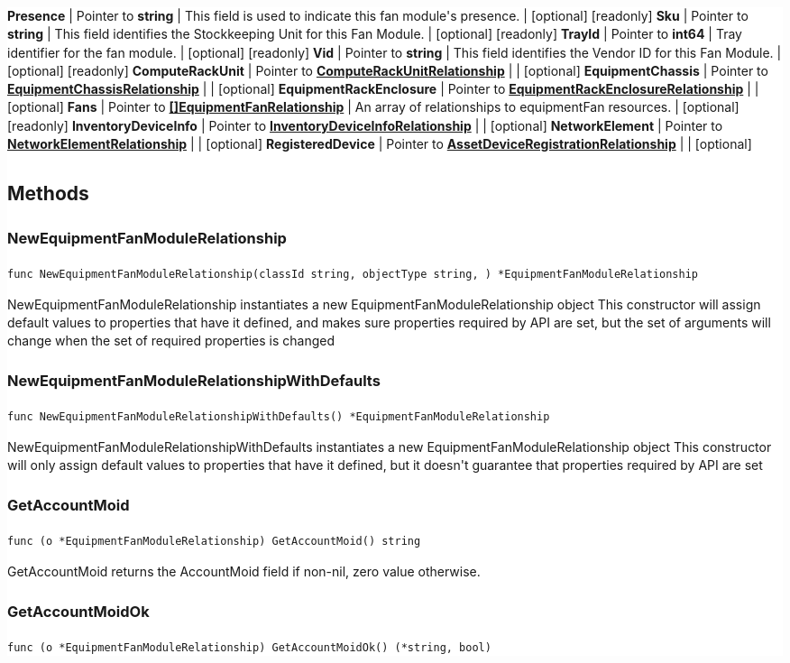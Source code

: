 **Presence** | Pointer to **string** | This field is used to indicate this fan module&#39;s presence. | [optional] [readonly] 
**Sku** | Pointer to **string** | This field identifies the Stockkeeping Unit for this Fan Module. | [optional] [readonly] 
**TrayId** | Pointer to **int64** | Tray identifier for the fan module. | [optional] [readonly] 
**Vid** | Pointer to **string** | This field identifies the Vendor ID for this Fan Module. | [optional] [readonly] 
**ComputeRackUnit** | Pointer to [**ComputeRackUnitRelationship**](compute.RackUnit.Relationship.md) |  | [optional] 
**EquipmentChassis** | Pointer to [**EquipmentChassisRelationship**](equipment.Chassis.Relationship.md) |  | [optional] 
**EquipmentRackEnclosure** | Pointer to [**EquipmentRackEnclosureRelationship**](equipment.RackEnclosure.Relationship.md) |  | [optional] 
**Fans** | Pointer to [**[]EquipmentFanRelationship**](equipment.Fan.Relationship.md) | An array of relationships to equipmentFan resources. | [optional] [readonly] 
**InventoryDeviceInfo** | Pointer to [**InventoryDeviceInfoRelationship**](inventory.DeviceInfo.Relationship.md) |  | [optional] 
**NetworkElement** | Pointer to [**NetworkElementRelationship**](network.Element.Relationship.md) |  | [optional] 
**RegisteredDevice** | Pointer to [**AssetDeviceRegistrationRelationship**](asset.DeviceRegistration.Relationship.md) |  | [optional] 

## Methods

### NewEquipmentFanModuleRelationship

`func NewEquipmentFanModuleRelationship(classId string, objectType string, ) *EquipmentFanModuleRelationship`

NewEquipmentFanModuleRelationship instantiates a new EquipmentFanModuleRelationship object
This constructor will assign default values to properties that have it defined,
and makes sure properties required by API are set, but the set of arguments
will change when the set of required properties is changed

### NewEquipmentFanModuleRelationshipWithDefaults

`func NewEquipmentFanModuleRelationshipWithDefaults() *EquipmentFanModuleRelationship`

NewEquipmentFanModuleRelationshipWithDefaults instantiates a new EquipmentFanModuleRelationship object
This constructor will only assign default values to properties that have it defined,
but it doesn't guarantee that properties required by API are set

### GetAccountMoid

`func (o *EquipmentFanModuleRelationship) GetAccountMoid() string`

GetAccountMoid returns the AccountMoid field if non-nil, zero value otherwise.

### GetAccountMoidOk

`func (o *EquipmentFanModuleRelationship) GetAccountMoidOk() (*string, bool)`
